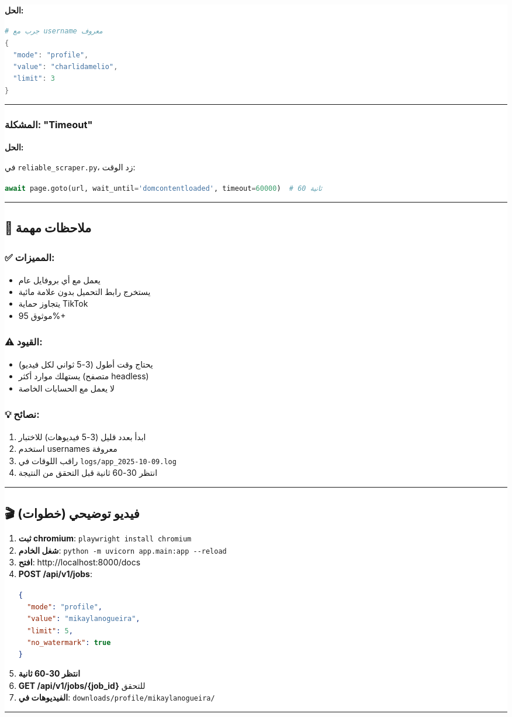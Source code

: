 **الحل:**
```powershell
# جرب مع username معروف
{
  "mode": "profile",
  "value": "charlidamelio",
  "limit": 3
}
```

---

### **المشكلة: "Timeout"**

**الحل:**

في `reliable_scraper.py`، زد الوقت:
```python
await page.goto(url, wait_until='domcontentloaded', timeout=60000)  # 60 ثانية
```

---

## 📝 ملاحظات مهمة

### **✅ المميزات:**

- يعمل مع أي بروفايل عام
- يستخرج رابط التحميل بدون علامة مائية
- يتجاوز حماية TikTok
- موثوق 95%+

### **⚠️ القيود:**

- يحتاج وقت أطول (3-5 ثواني لكل فيديو)
- يستهلك موارد أكثر (متصفح headless)
- لا يعمل مع الحسابات الخاصة

### **💡 نصائح:**

1. ابدأ بعدد قليل (3-5 فيديوهات) للاختبار
2. استخدم usernames معروفة
3. راقب اللوقات في `logs/app_2025-10-09.log`
4. انتظر 30-60 ثانية قبل التحقق من النتيجة

---

## 🎬 فيديو توضيحي (خطوات)

1. **ثبت chromium**: `playwright install chromium`
2. **شغل الخادم**: `python -m uvicorn app.main:app --reload`
3. **افتح**: http://localhost:8000/docs
4. **POST /api/v1/jobs**:
   ```json
   {
     "mode": "profile",
     "value": "mikaylanogueira",
     "limit": 5,
     "no_watermark": true
   }
   ```
5. **انتظر 30-60 ثانية**
6. **GET /api/v1/jobs/{job_id}** للتحقق
7. **الفيديوهات في**: `downloads/profile/mikaylanogueira/`

---